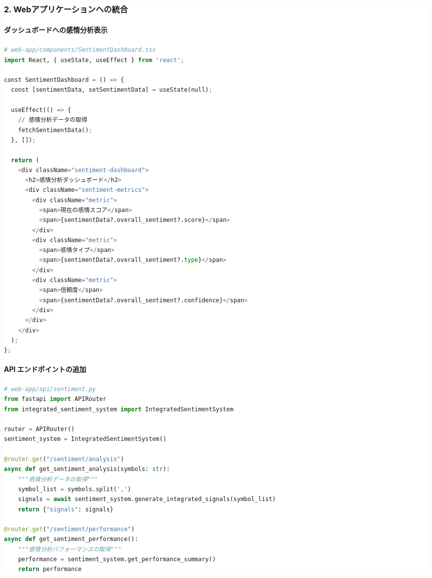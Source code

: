 ### 2. Webアプリケーションへの統合

#### ダッシュボードへの感情分析表示
```python
# web-app/components/SentimentDashboard.tsx
import React, { useState, useEffect } from 'react';

const SentimentDashboard = () => {
  const [sentimentData, setSentimentData] = useState(null);
  
  useEffect(() => {
    // 感情分析データの取得
    fetchSentimentData();
  }, []);
  
  return (
    <div className="sentiment-dashboard">
      <h2>感情分析ダッシュボード</h2>
      <div className="sentiment-metrics">
        <div className="metric">
          <span>現在の感情スコア</span>
          <span>{sentimentData?.overall_sentiment?.score}</span>
        </div>
        <div className="metric">
          <span>感情タイプ</span>
          <span>{sentimentData?.overall_sentiment?.type}</span>
        </div>
        <div className="metric">
          <span>信頼度</span>
          <span>{sentimentData?.overall_sentiment?.confidence}</span>
        </div>
      </div>
    </div>
  );
};
```

#### API エンドポイントの追加
```python
# web-app/api/sentiment.py
from fastapi import APIRouter
from integrated_sentiment_system import IntegratedSentimentSystem

router = APIRouter()
sentiment_system = IntegratedSentimentSystem()

@router.get("/sentiment/analysis")
async def get_sentiment_analysis(symbols: str):
    """感情分析データの取得"""
    symbol_list = symbols.split(',')
    signals = await sentiment_system.generate_integrated_signals(symbol_list)
    return {"signals": signals}

@router.get("/sentiment/performance")
async def get_sentiment_performance():
    """感情分析パフォーマンスの取得"""
    performance = sentiment_system.get_performance_summary()
    return performance
```

